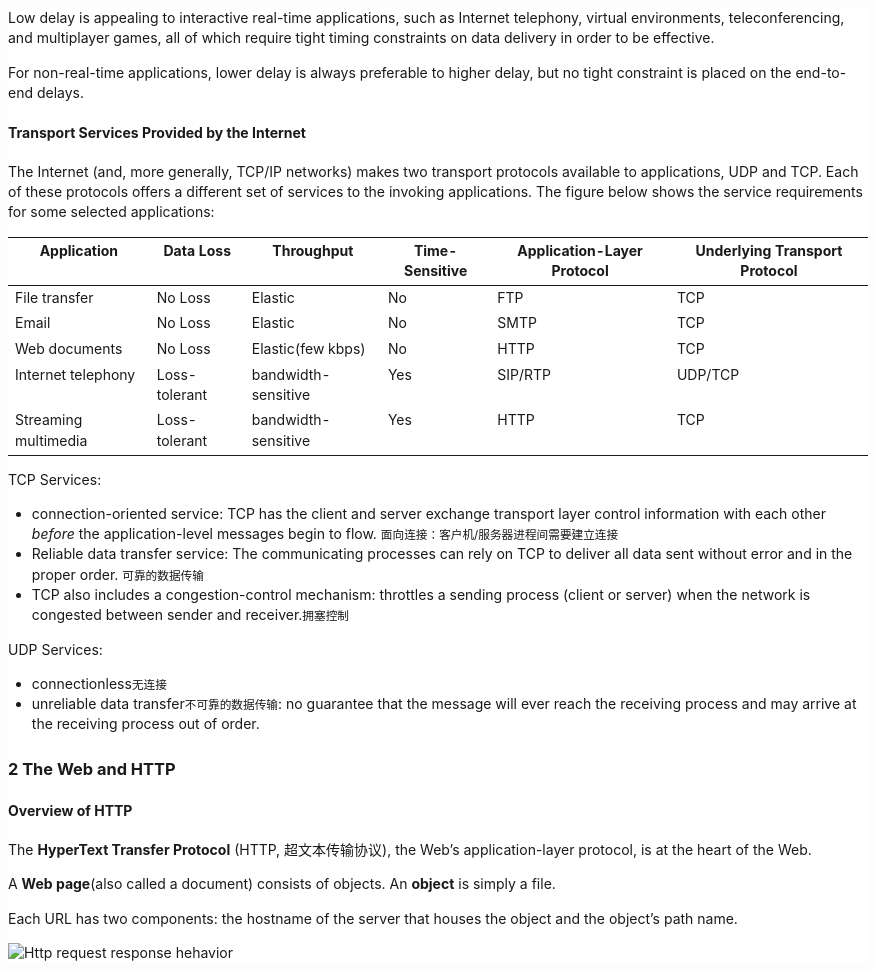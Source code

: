 Low delay is appealing to interactive real-time applications, such as Internet telephony, virtual environments, teleconferencing, and multiplayer games, all of which require tight timing constraints on data delivery in order to be effective.

For non-real-time applications, lower delay is always preferable to higher delay, but no tight constraint is placed on the end-to-end delays.

#### Transport Services Provided by the Internet

The Internet (and, more generally, TCP/IP networks) makes two transport protocols available to applications, UDP and TCP. Each of these protocols offers a different set of services to the invoking applications. The figure below shows the service requirements for some selected applications:

| Application | Data Loss | Throughput |  Time-Sensitive | Application-Layer Protocol | Underlying Transport Protocol |
| --- | --- | --- | --- |  --- |  --- |
| File transfer | No Loss | Elastic |  No | FTP | TCP |
| Email | No Loss | Elastic |  No |  SMTP | TCP |
| Web documents | No Loss | Elastic(few kbps) |  No | HTTP | TCP |
| Internet telephony | Loss-tolerant | bandwidth-sensitive |  Yes | SIP/RTP | UDP/TCP |
| Streaming multimedia | Loss-tolerant | bandwidth-sensitive |  Yes | HTTP | TCP |



TCP Services:

* connection-oriented service: TCP has the client and server exchange transport layer control information with each other *before* the application-level messages begin to flow. <small>面向连接：客户机/服务器进程间需要建立连接</small>
* Reliable data transfer service: The communicating processes can rely on TCP to deliver all data sent without error and in the proper order. <small>可靠的数据传输</small>
* TCP also includes a congestion-control mechanism: throttles a sending process (client or server) when the network is congested between sender and receiver.<small>拥塞控制</small>

UDP Services:

* connectionless<small>无连接</small>
* unreliable data transfer<small>不可靠的数据传输</small>: no guarantee that the message will ever reach the receiving process and may arrive at the receiving process out of order.

### 2 The Web and HTTP


#### Overview of HTTP

The **HyperText Transfer Protocol** (HTTP, 超文本传输协议), the Web’s application-layer protocol, is at the heart of the Web.

A **Web page**(also called a document) consists of objects. An **object** is simply a file.

Each URL has two components: the hostname of the server that houses the object and the object’s path name.


![Http request response hehavior](figures/http_request-response_behavior.png)
